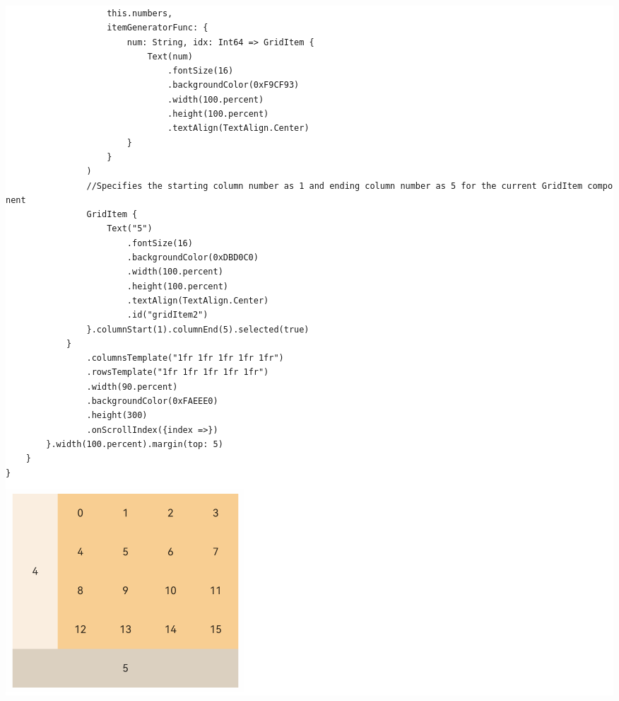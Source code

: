 ```cangjie
                    this.numbers,
                    itemGeneratorFunc: {
                        num: String, idx: Int64 => GridItem {
                            Text(num)
                                .fontSize(16)
                                .backgroundColor(0xF9CF93)
                                .width(100.percent)
                                .height(100.percent)
                                .textAlign(TextAlign.Center)
                        }
                    }
                )
                //Specifies the starting column number as 1 and ending column number as 5 for the current GridItem component
                GridItem {
                    Text("5")
                        .fontSize(16)
                        .backgroundColor(0xDBD0C0)
                        .width(100.percent)
                        .height(100.percent)
                        .textAlign(TextAlign.Center)
                        .id("gridItem2")
                }.columnStart(1).columnEnd(5).selected(true)
            }
                .columnsTemplate("1fr 1fr 1fr 1fr 1fr")
                .rowsTemplate("1fr 1fr 1fr 1fr 1fr")
                .width(90.percent)
                .backgroundColor(0xFAEEE0)
                .height(300)
                .onScrollIndex({index =>})
        }.width(100.percent).margin(top: 5)
    }
}
```

![griditem](figures/griditem1.gif)
